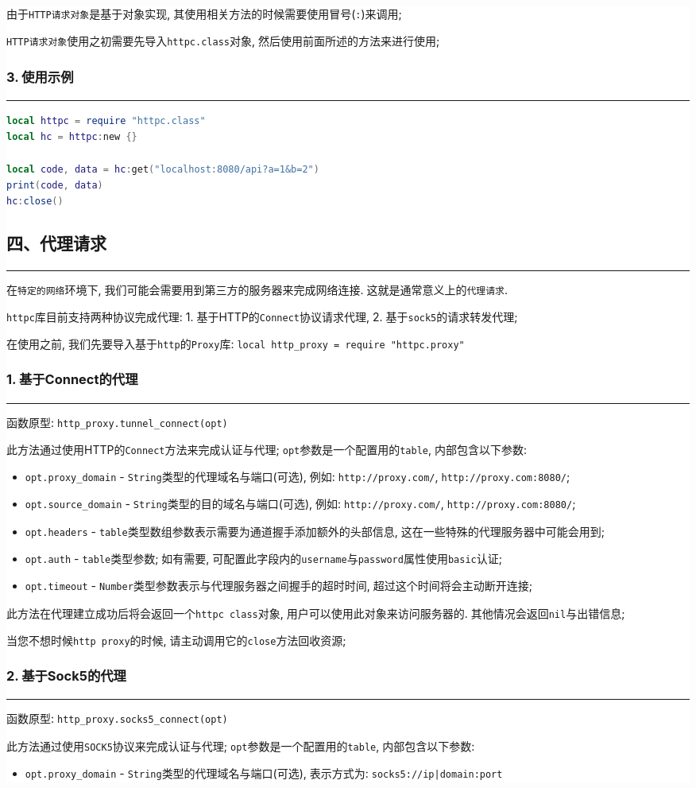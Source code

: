   由于`HTTP请求对象`是基于对象实现, 其使用相关方法的时候需要使用冒号(`:`)来调用;

  `HTTP请求对象`使用之初需要先导入`httpc.class`对象, 然后使用前面所述的方法来进行使用;

### 3. 使用示例

---

```lua
local httpc = require "httpc.class"
local hc = httpc:new {}

local code, data = hc:get("localhost:8080/api?a=1&b=2")
print(code, data)
hc:close()
```

## 四、代理请求

---

  在`特定的网络`环境下, 我们可能会需要用到第三方的服务器来完成网络连接. 这就是通常意义上的`代理请求`.

  `httpc`库目前支持两种协议完成代理: 1. 基于HTTP的`Connect`协议请求代理, 2. 基于`sock5`的请求转发代理;

  在使用之前, 我们先要导入基于`http`的`Proxy`库: `local http_proxy = require "httpc.proxy"`

### 1. 基于Connect的代理

---

  函数原型: `http_proxy.tunnel_connect(opt)`

  此方法通过使用HTTP的`Connect`方法来完成认证与代理; `opt`参数是一个配置用的`table`, 内部包含以下参数:

  * `opt.proxy_domain` - `String`类型的代理域名与端口(可选), 例如: `http://proxy.com/`, `http://proxy.com:8080/`;

  * `opt.source_domain` - `String`类型的目的域名与端口(可选), 例如: `http://proxy.com/`, `http://proxy.com:8080/`;

  * `opt.headers` - `table`类型数组参数表示需要为通道握手添加额外的头部信息, 这在一些特殊的代理服务器中可能会用到;

  * `opt.auth` - `table`类型参数; 如有需要, 可配置此字段内的`username`与`password`属性使用`basic`认证;

  * `opt.timeout` - `Number`类型参数表示与代理服务器之间握手的超时时间, 超过这个时间将会主动断开连接;

  此方法在代理建立成功后将会返回一个`httpc class`对象, 用户可以使用此对象来访问服务器的. 其他情况会返回`nil`与出错信息;

  当您不想时候`http proxy`的时候, 请主动调用它的`close`方法回收资源;


### 2. 基于Sock5的代理

---

  函数原型: `http_proxy.socks5_connect(opt)`

  此方法通过使用`SOCK5`协议来完成认证与代理; `opt`参数是一个配置用的`table`, 内部包含以下参数:

  * `opt.proxy_domain` - `String`类型的代理域名与端口(可选), 表示方式为: `socks5://ip|domain:port`
